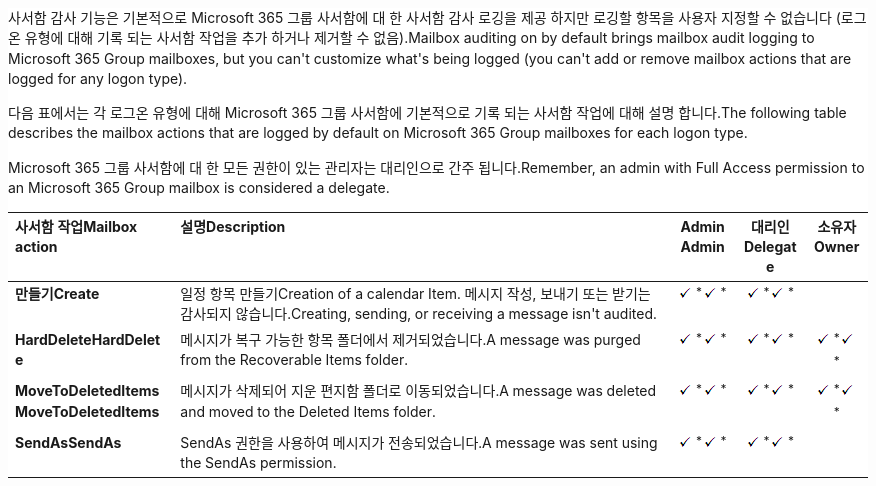 <span data-ttu-id="505b2-285">사서함 감사 기능은 기본적으로 Microsoft 365 그룹 사서함에 대 한 사서함 감사 로깅을 제공 하지만 로깅할 항목을 사용자 지정할 수 없습니다 (로그온 유형에 대해 기록 되는 사서함 작업을 추가 하거나 제거할 수 없음).</span><span class="sxs-lookup"><span data-stu-id="505b2-285">Mailbox auditing on by default brings mailbox audit logging to Microsoft 365 Group mailboxes, but you can't customize what's being logged (you can't add or remove mailbox actions that are logged for any logon type).</span></span>

<span data-ttu-id="505b2-286">다음 표에서는 각 로그온 유형에 대해 Microsoft 365 그룹 사서함에 기본적으로 기록 되는 사서함 작업에 대해 설명 합니다.</span><span class="sxs-lookup"><span data-stu-id="505b2-286">The following table describes the mailbox actions that are logged by default on Microsoft 365 Group mailboxes for each logon type.</span></span>

<span data-ttu-id="505b2-287">Microsoft 365 그룹 사서함에 대 한 모든 권한이 있는 관리자는 대리인으로 간주 됩니다.</span><span class="sxs-lookup"><span data-stu-id="505b2-287">Remember, an admin with Full Access permission to an Microsoft 365 Group mailbox is considered a delegate.</span></span>

|<span data-ttu-id="505b2-288">**사서함 작업**</span><span class="sxs-lookup"><span data-stu-id="505b2-288">**Mailbox action**</span></span>|<span data-ttu-id="505b2-289">**설명**</span><span class="sxs-lookup"><span data-stu-id="505b2-289">**Description**</span></span>|<span data-ttu-id="505b2-290">**Admin**</span><span class="sxs-lookup"><span data-stu-id="505b2-290">**Admin**</span></span>|<span data-ttu-id="505b2-291">**대리인**</span><span class="sxs-lookup"><span data-stu-id="505b2-291">**Delegate**</span></span>|<span data-ttu-id="505b2-292">**소유자**</span><span class="sxs-lookup"><span data-stu-id="505b2-292">**Owner**</span></span>|
|:---------|:---------|:---------:|:---------:|:---------:|
|<span data-ttu-id="505b2-293">**만들기**</span><span class="sxs-lookup"><span data-stu-id="505b2-293">**Create**</span></span>|<span data-ttu-id="505b2-294">일정 항목 만들기</span><span class="sxs-lookup"><span data-stu-id="505b2-294">Creation of a calendar Item.</span></span> <span data-ttu-id="505b2-295">메시지 작성, 보내기 또는 받기는 감사되지 않습니다.</span><span class="sxs-lookup"><span data-stu-id="505b2-295">Creating, sending, or receiving a message isn't audited.</span></span>|<span data-ttu-id="505b2-296">![확인 표시](../media/f3b4c351-17d9-42d9-8540-e48e01779b31.png)<sup>\*</sup></span><span class="sxs-lookup"><span data-stu-id="505b2-296">![Check mark](../media/f3b4c351-17d9-42d9-8540-e48e01779b31.png)<sup>\*</sup></span></span>|<span data-ttu-id="505b2-297">![확인 표시](../media/f3b4c351-17d9-42d9-8540-e48e01779b31.png)<sup>\*</sup></span><span class="sxs-lookup"><span data-stu-id="505b2-297">![Check mark](../media/f3b4c351-17d9-42d9-8540-e48e01779b31.png)<sup>\*</sup></span></span>||
|<span data-ttu-id="505b2-298">**HardDelete**</span><span class="sxs-lookup"><span data-stu-id="505b2-298">**HardDelete**</span></span>|<span data-ttu-id="505b2-299">메시지가 복구 가능한 항목 폴더에서 제거되었습니다.</span><span class="sxs-lookup"><span data-stu-id="505b2-299">A message was purged from the Recoverable Items folder.</span></span>|<span data-ttu-id="505b2-300">![확인 표시](../media/f3b4c351-17d9-42d9-8540-e48e01779b31.png)<sup>\*</sup></span><span class="sxs-lookup"><span data-stu-id="505b2-300">![Check mark](../media/f3b4c351-17d9-42d9-8540-e48e01779b31.png)<sup>\*</sup></span></span>|<span data-ttu-id="505b2-301">![확인 표시](../media/f3b4c351-17d9-42d9-8540-e48e01779b31.png)<sup>\*</sup></span><span class="sxs-lookup"><span data-stu-id="505b2-301">![Check mark](../media/f3b4c351-17d9-42d9-8540-e48e01779b31.png)<sup>\*</sup></span></span>|<span data-ttu-id="505b2-302">![확인 표시](../media/f3b4c351-17d9-42d9-8540-e48e01779b31.png)<sup>\*</sup></span><span class="sxs-lookup"><span data-stu-id="505b2-302">![Check mark](../media/f3b4c351-17d9-42d9-8540-e48e01779b31.png)<sup>\*</sup></span></span>|
|<span data-ttu-id="505b2-303">**MoveToDeletedItems**</span><span class="sxs-lookup"><span data-stu-id="505b2-303">**MoveToDeletedItems**</span></span>|<span data-ttu-id="505b2-304">메시지가 삭제되어 지운 편지함 폴더로 이동되었습니다.</span><span class="sxs-lookup"><span data-stu-id="505b2-304">A message was deleted and moved to the Deleted Items folder.</span></span>|<span data-ttu-id="505b2-305">![확인 표시](../media/f3b4c351-17d9-42d9-8540-e48e01779b31.png)<sup>\*</sup></span><span class="sxs-lookup"><span data-stu-id="505b2-305">![Check mark](../media/f3b4c351-17d9-42d9-8540-e48e01779b31.png)<sup>\*</sup></span></span>|<span data-ttu-id="505b2-306">![확인 표시](../media/f3b4c351-17d9-42d9-8540-e48e01779b31.png)<sup>\*</sup></span><span class="sxs-lookup"><span data-stu-id="505b2-306">![Check mark](../media/f3b4c351-17d9-42d9-8540-e48e01779b31.png)<sup>\*</sup></span></span>|<span data-ttu-id="505b2-307">![확인 표시](../media/f3b4c351-17d9-42d9-8540-e48e01779b31.png)<sup>\*</sup></span><span class="sxs-lookup"><span data-stu-id="505b2-307">![Check mark](../media/f3b4c351-17d9-42d9-8540-e48e01779b31.png)<sup>\*</sup></span></span>|
|<span data-ttu-id="505b2-308">**SendAs**</span><span class="sxs-lookup"><span data-stu-id="505b2-308">**SendAs**</span></span>|<span data-ttu-id="505b2-309">SendAs 권한을 사용하여 메시지가 전송되었습니다.</span><span class="sxs-lookup"><span data-stu-id="505b2-309">A message was sent using the SendAs permission.</span></span>|<span data-ttu-id="505b2-310">![확인 표시](../media/f3b4c351-17d9-42d9-8540-e48e01779b31.png)<sup>\*</sup></span><span class="sxs-lookup"><span data-stu-id="505b2-310">![Check mark](../media/f3b4c351-17d9-42d9-8540-e48e01779b31.png)<sup>\*</sup></span></span>|<span data-ttu-id="505b2-311">![확인 표시](../media/f3b4c351-17d9-42d9-8540-e48e01779b31.png)<sup>\*</sup></span><span class="sxs-lookup"><span data-stu-id="505b2-311">![Check mark](../media/f3b4c351-17d9-42d9-8540-e48e01779b31.png)<sup>\*</sup></span></span>||